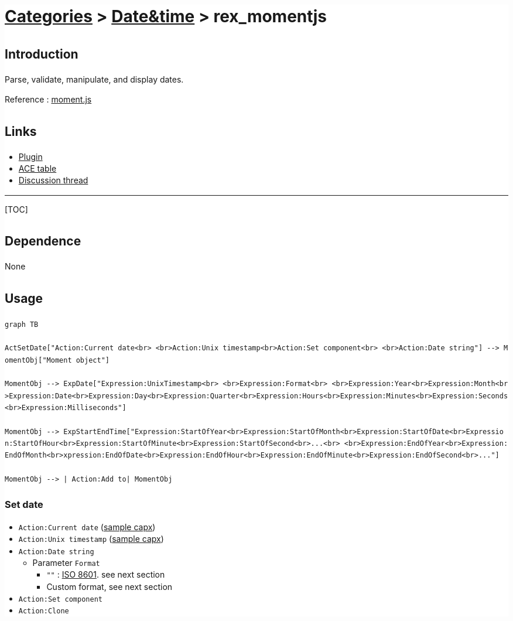 # [Categories](categories.index.html) > [Date&time](date.index.html) > rex_momentjs

## Introduction

Parse, validate, manipulate, and display dates. 

Reference : [moment.js](http://momentjs.com/)

## Links

- [Plugin](https://dl.dropboxusercontent.com/u/5779181/C2Repo/Zip/plugins/rex_momentjs.7z)
- [ACE table](https://rexrainbow.github.io/C2RexDoc/c2rexpluginsACE/plugin_rex_momentjs.html)
- [Discussion thread](https://www.scirra.com/forum/plugin-system-date-and-time_t63492)


----

[TOC]

## Dependence

None

## Usage

```mermaid
graph TB

ActSetDate["Action:Current date<br> <br>Action:Unix timestamp<br>Action:Set component<br> <br>Action:Date string"] --> MomentObj["Moment object"]

MomentObj --> ExpDate["Expression:UnixTimestamp<br> <br>Expression:Format<br> <br>Expression:Year<br>Expression:Month<br>Expression:Date<br>Expression:Day<br>Expression:Quarter<br>Expression:Hours<br>Expression:Minutes<br>Expression:Seconds<br>Expression:Milliseconds"]

MomentObj --> ExpStartEndTime["Expression:StartOfYear<br>Expression:StartOfMonth<br>Expression:StartOfDate<br>Expression:StartOfHour<br>Expression:StartOfMinute<br>Expression:StartOfSecond<br>...<br> <br>Expression:EndOfYear<br>Expression:EndOfMonth<br>xpression:EndOfDate<br>Expression:EndOfHour<br>Expression:EndOfMinute<br>Expression:EndOfSecond<br>..."]

MomentObj --> | Action:Add to| MomentObj
```

### Set date

- `Action:Current date`  ([sample capx](https://onedrive.live.com/redir?resid=7497FD5EC94476E!2335&authkey=!AJdDmvxiWnag0vs&ithint=file%2ccapx))
- `Action:Unix timestamp`  ([sample capx](https://onedrive.live.com/redir?resid=7497FD5EC94476E!2336&authkey=!AIZMGSOPwrfMEbk&ithint=file%2ccapx))
- `Action:Date string`
  - Parameter `Format`
    - `""` : [ISO 8601](http://en.wikipedia.org/wiki/ISO_8601). see next section
    - Custom format, see next section
- `Action:Set component`
- `Action:Clone`
